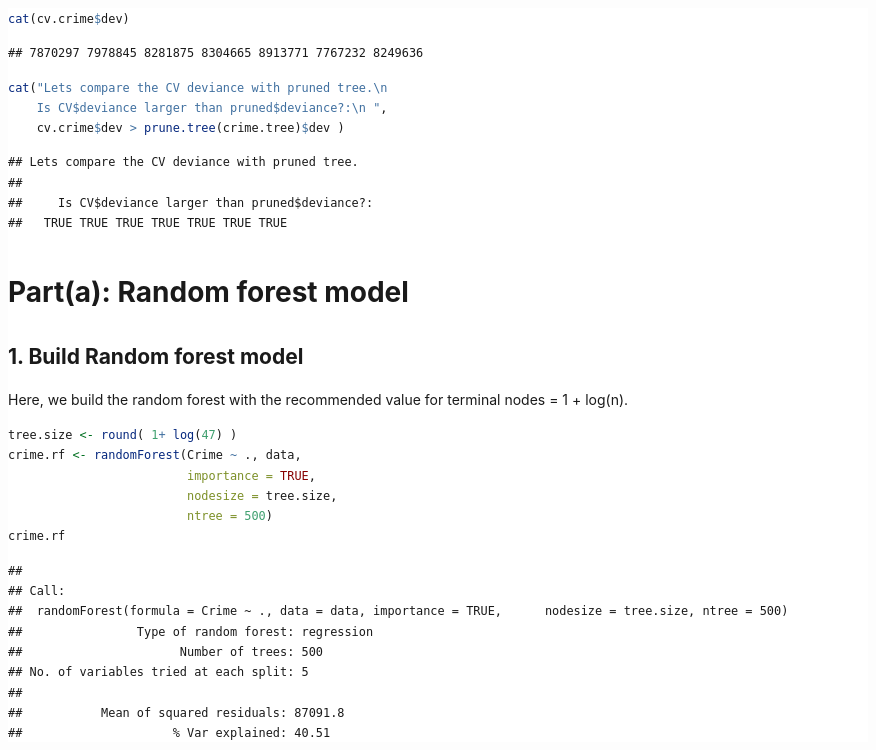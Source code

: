 ``` r
cat(cv.crime$dev)
```

    ## 7870297 7978845 8281875 8304665 8913771 7767232 8249636

``` r
cat("Lets compare the CV deviance with pruned tree.\n
    Is CV$deviance larger than pruned$deviance?:\n ",
    cv.crime$dev > prune.tree(crime.tree)$dev )
```

    ## Lets compare the CV deviance with pruned tree.
    ## 
    ##     Is CV$deviance larger than pruned$deviance?:
    ##   TRUE TRUE TRUE TRUE TRUE TRUE TRUE

# Part(a): Random forest model

## 1\. Build Random forest model

Here, we build the random forest with the recommended value for terminal
nodes = 1 + log(n).

``` r
tree.size <- round( 1+ log(47) )
crime.rf <- randomForest(Crime ~ ., data, 
                         importance = TRUE, 
                         nodesize = tree.size, 
                         ntree = 500)
crime.rf
```

    ## 
    ## Call:
    ##  randomForest(formula = Crime ~ ., data = data, importance = TRUE,      nodesize = tree.size, ntree = 500) 
    ##                Type of random forest: regression
    ##                      Number of trees: 500
    ## No. of variables tried at each split: 5
    ## 
    ##           Mean of squared residuals: 87091.8
    ##                     % Var explained: 40.51
